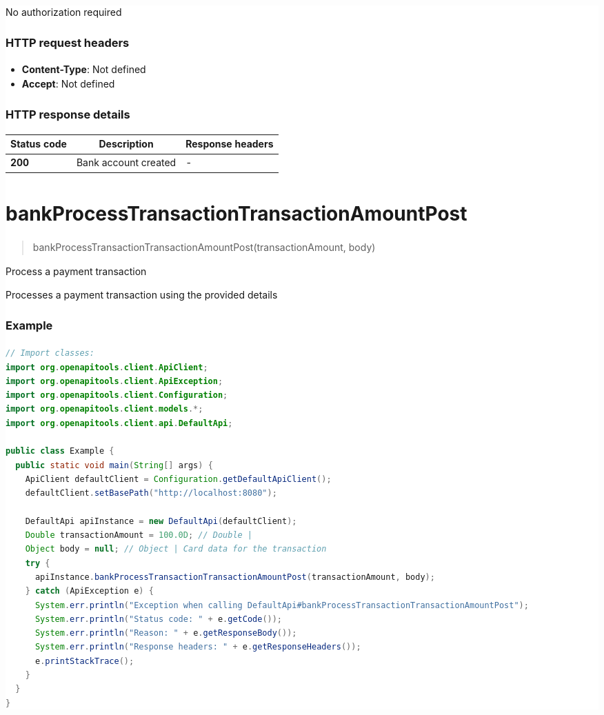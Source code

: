 No authorization required

### HTTP request headers

 - **Content-Type**: Not defined
 - **Accept**: Not defined

### HTTP response details
| Status code | Description | Response headers |
|-------------|-------------|------------------|
| **200** | Bank account created |  -  |

<a id="bankProcessTransactionTransactionAmountPost"></a>
# **bankProcessTransactionTransactionAmountPost**
> bankProcessTransactionTransactionAmountPost(transactionAmount, body)

Process a payment transaction

Processes a payment transaction using the provided details

### Example
```java
// Import classes:
import org.openapitools.client.ApiClient;
import org.openapitools.client.ApiException;
import org.openapitools.client.Configuration;
import org.openapitools.client.models.*;
import org.openapitools.client.api.DefaultApi;

public class Example {
  public static void main(String[] args) {
    ApiClient defaultClient = Configuration.getDefaultApiClient();
    defaultClient.setBasePath("http://localhost:8080");

    DefaultApi apiInstance = new DefaultApi(defaultClient);
    Double transactionAmount = 100.0D; // Double | 
    Object body = null; // Object | Card data for the transaction
    try {
      apiInstance.bankProcessTransactionTransactionAmountPost(transactionAmount, body);
    } catch (ApiException e) {
      System.err.println("Exception when calling DefaultApi#bankProcessTransactionTransactionAmountPost");
      System.err.println("Status code: " + e.getCode());
      System.err.println("Reason: " + e.getResponseBody());
      System.err.println("Response headers: " + e.getResponseHeaders());
      e.printStackTrace();
    }
  }
}
```
